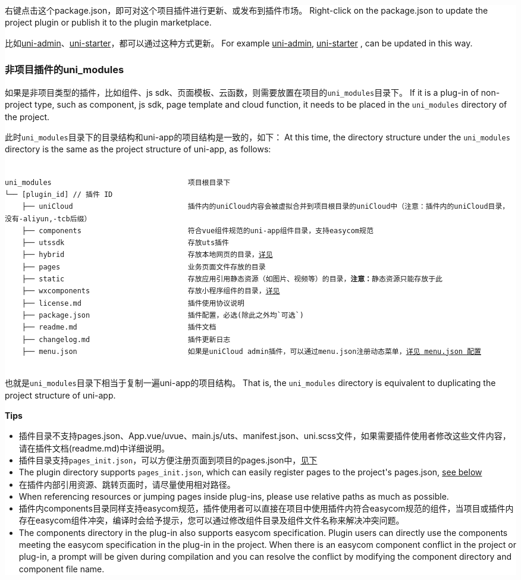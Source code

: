 右键点击这个package.json，即可对这个项目插件进行更新、或发布到插件市场。
Right-click on the package.json to update the project plugin or publish it to the plugin marketplace.

比如[uni-admin](https://ext.dcloud.net.cn/plugin?id=3268)、[uni-starter](https://ext.dcloud.net.cn/plugin?id=5057)，都可以通过这种方式更新。
For example [uni-admin](https://ext.dcloud.net.cn/plugin?id=3268), [uni-starter](https://ext.dcloud.net.cn/plugin?id=5057) , can be updated in this way.

### 非项目插件的uni_modules

如果是非项目类型的插件，比如组件、js sdk、页面模板、云函数，则需要放置在项目的`uni_modules`目录下。
If it is a plug-in of non-project type, such as component, js sdk, page template and cloud function, it needs to be placed in the `uni_modules` directory of the project.

此时`uni_modules`目录下的目录结构和uni-app的项目结构是一致的，如下：
At this time, the directory structure under the `uni_modules` directory is the same as the project structure of uni-app, as follows:

<pre v-pre="" data-lang="">
	<code class="lang-" style="padding:0">
uni_modules                                项目根目录下
└── [plugin_id] // 插件 ID
    ├── uniCloud                           插件内的uniCloud内容会被虚拟合并到项目根目录的uniCloud中（注意：插件内的uniCloud目录，没有-aliyun,-tcb后缀）
    ├── components                         符合vue组件规范的uni-app组件目录，支持easycom规范
    ├── utssdk                             存放uts插件
    ├── hybrid                             存放本地网页的目录，<a href="/component/web-view">详见</a>
    ├── pages                              业务页面文件存放的目录 
    ├── static                             存放应用引用静态资源（如图片、视频等）的目录，<b>注意：</b>静态资源只能存放于此
    ├── wxcomponents                       存放小程序组件的目录，<a href="/frame?id=%E5%B0%8F%E7%A8%8B%E5%BA%8F%E7%BB%84%E4%BB%B6%E6%94%AF%E6%8C%81">详见</a>
    ├── license.md                         插件使用协议说明
    ├── package.json                       插件配置，必选(除此之外均`可选`)                          
    ├── readme.md                          插件文档
    ├── changelog.md                       插件更新日志
    ├── menu.json                          如果是uniCloud admin插件，可以通过menu.json注册动态菜单，<a href="/uniCloud/admin?id=admin-%e6%8f%92%e4%bb%b6%e5%bc%80%e5%8f%91">详见 menu.json 配置</a>
	</code>
</pre>

也就是`uni_modules`目录下相当于复制一遍uni-app的项目结构。
That is, the `uni_modules` directory is equivalent to duplicating the project structure of uni-app.

**Tips**
- 插件目录不支持pages.json、App.vue/uvue、main.js/uts、manifest.json、uni.scss文件，如果需要插件使用者修改这些文件内容，请在插件文档(readme.md)中详细说明。
- 插件目录支持`pages_init.json`，可以方便注册页面到项目的pages.json中，[见下](?id=pages-init)
- The plugin directory supports `pages_init.json`, which can easily register pages to the project's pages.json, [see below](?id=pages-init)
- 在插件内部引用资源、跳转页面时，请尽量使用相对路径。
- When referencing resources or jumping pages inside plug-ins, please use relative paths as much as possible.
- 插件内components目录同样支持easycom规范，插件使用者可以直接在项目中使用插件内符合easycom规范的组件，当项目或插件内存在easycom组件冲突，编译时会给予提示，您可以通过修改组件目录及组件文件名称来解决冲突问题。
- The components directory in the plug-in also supports easycom specification. Plugin users can directly use the components meeting the easycom specification in the plug-in in the project. When there is an easycom component conflict in the project or plug-in, a prompt will be given during compilation and you can resolve the conflict by modifying the component directory and component file name.

